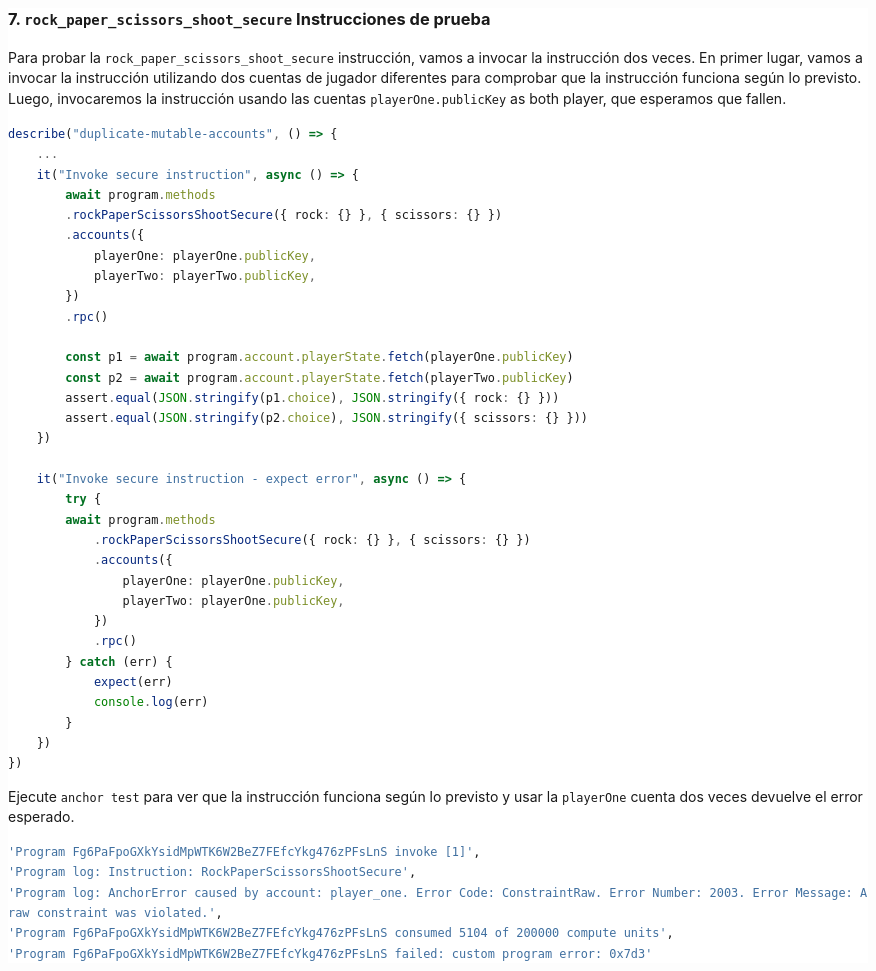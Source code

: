 ### 7. `rock_paper_scissors_shoot_secure` Instrucciones de prueba

Para probar la `rock_paper_scissors_shoot_secure` instrucción, vamos a invocar la instrucción dos veces. En primer lugar, vamos a invocar la instrucción utilizando dos cuentas de jugador diferentes para comprobar que la instrucción funciona según lo previsto. Luego, invocaremos la instrucción usando las cuentas `playerOne.publicKey` as both player, que esperamos que fallen.

```typescript
describe("duplicate-mutable-accounts", () => {
	...
    it("Invoke secure instruction", async () => {
        await program.methods
        .rockPaperScissorsShootSecure({ rock: {} }, { scissors: {} })
        .accounts({
            playerOne: playerOne.publicKey,
            playerTwo: playerTwo.publicKey,
        })
        .rpc()

        const p1 = await program.account.playerState.fetch(playerOne.publicKey)
        const p2 = await program.account.playerState.fetch(playerTwo.publicKey)
        assert.equal(JSON.stringify(p1.choice), JSON.stringify({ rock: {} }))
        assert.equal(JSON.stringify(p2.choice), JSON.stringify({ scissors: {} }))
    })

    it("Invoke secure instruction - expect error", async () => {
        try {
        await program.methods
            .rockPaperScissorsShootSecure({ rock: {} }, { scissors: {} })
            .accounts({
                playerOne: playerOne.publicKey,
                playerTwo: playerOne.publicKey,
            })
            .rpc()
        } catch (err) {
            expect(err)
            console.log(err)
        }
    })
})
```

Ejecute `anchor test` para ver que la instrucción funciona según lo previsto y usar la `playerOne` cuenta dos veces devuelve el error esperado.

```bash
'Program Fg6PaFpoGXkYsidMpWTK6W2BeZ7FEfcYkg476zPFsLnS invoke [1]',
'Program log: Instruction: RockPaperScissorsShootSecure',
'Program log: AnchorError caused by account: player_one. Error Code: ConstraintRaw. Error Number: 2003. Error Message: A raw constraint was violated.',
'Program Fg6PaFpoGXkYsidMpWTK6W2BeZ7FEfcYkg476zPFsLnS consumed 5104 of 200000 compute units',
'Program Fg6PaFpoGXkYsidMpWTK6W2BeZ7FEfcYkg476zPFsLnS failed: custom program error: 0x7d3'
```
